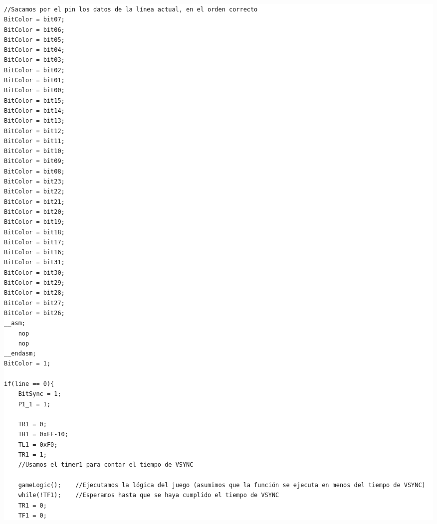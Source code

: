 	//Sacamos por el pin los datos de la línea actual, en el orden correcto
	BitColor = bit07;		
	BitColor = bit06;
	BitColor = bit05;
	BitColor = bit04;
	BitColor = bit03;
	BitColor = bit02;
	BitColor = bit01;
	BitColor = bit00;
	BitColor = bit15;
	BitColor = bit14;
	BitColor = bit13;
	BitColor = bit12;
	BitColor = bit11;
	BitColor = bit10;
	BitColor = bit09;
	BitColor = bit08;
	BitColor = bit23;
	BitColor = bit22;
	BitColor = bit21;
	BitColor = bit20;
	BitColor = bit19;
	BitColor = bit18;
	BitColor = bit17;
	BitColor = bit16;		
	BitColor = bit31;
	BitColor = bit30;
	BitColor = bit29;
	BitColor = bit28;
	BitColor = bit27;
	BitColor = bit26;
	__asm;	
		nop
		nop
	__endasm;
	BitColor = 1;
	
	if(line == 0){
		BitSync = 1;
		P1_1 = 1;

		TR1 = 0;
		TH1 = 0xFF-10;
		TL1 = 0xF0;		
		TR1 = 1;
		//Usamos el timer1 para contar el tiempo de VSYNC
		
		gameLogic();	//Ejecutamos la lógica del juego (asumimos que la función se ejecuta en menos del tiempo de VSYNC)
		while(!TF1);	//Esperamos hasta que se haya cumplido el tiempo de VSYNC
		TR1 = 0;
		TF1 = 0;
	